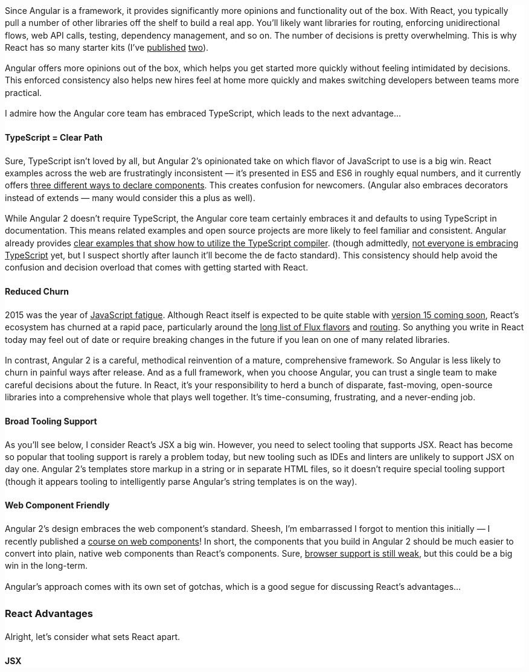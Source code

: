 <p>Since Angular is a framework, it provides significantly more opinions and functionality out of the box. With React, you typically pull a number of other libraries off the shelf to build a real app. You’ll likely want libraries for routing, enforcing unidirectional flows, web API calls, testing, dependency management, and so on. The number of decisions is pretty overwhelming. This is why React has so many starter kits (I’ve <a href="https://github.com/coryhouse/react-flux-starter-kit" rel="noopener">published</a> <a href="https://github.com/coryhouse/react-slingshot" rel="noopener">two</a>).</p>
<p>Angular offers more opinions out of the box, which helps you get started more quickly without feeling intimidated by decisions. This enforced consistency also helps new hires feel at home more quickly and makes switching developers between teams more practical.</p>
<p>I admire how the Angular core team has embraced TypeScript, which leads to the next advantage…</p>
<h4 id="typescript-clear-path">TypeScript = Clear Path</h4>
<p>Sure, TypeScript isn’t loved by all, but Angular 2’s opinionated take on which flavor of JavaScript to use is a big win. React examples across the web are frustratingly inconsistent — it’s presented in ES5 and ES6 in roughly equal numbers, and it currently offers <a href="http://jamesknelson.com/should-i-use-react-createclass-es6-classes-or-stateless-functional-components/" rel="noopener">three different ways to declare components</a>. This creates confusion for newcomers. (Angular also embraces decorators instead of extends — many would consider this a plus as well).</p>
<p>While Angular 2 doesn’t require TypeScript, the Angular core team certainly embraces it and defaults to using TypeScript in documentation. This means related examples and open source projects are more likely to feel familiar and consistent. Angular already provides <a href="https://angular.io/docs/ts/latest/quickstart.html" rel="noopener">clear examples that show how to utilize the TypeScript compiler</a>. (though admittedly, <a href="http://angularjs.blogspot.com/2015/09/angular-2-survey-results.html" rel="noopener">not everyone is embracing TypeScript</a> yet, but I suspect shortly after launch it’ll become the de facto standard). This consistency should help avoid the confusion and decision overload that comes with getting started with React.</p>
<h4 id="reduced-churn">Reduced Churn</h4>
<p>2015 was the year of <a href="https://medium.com/@ericclemmons/javascript-fatigue-48d4011b6fc4#.559iqxb39" rel="noopener">JavaScript fatigue</a>. Although React itself is expected to be quite stable with <a href="https://facebook.github.io/react/blog/" rel="noopener">version 15 coming soon</a>, React’s ecosystem has churned at a rapid pace, particularly around the <a href="https://github.com/kriasoft/react-starter-kit/issues/22" rel="noopener">long list of Flux flavors</a> and <a href="https://github.com/rackt/react-router" rel="noopener">routing</a>. So anything you write in React today may feel out of date or require breaking changes in the future if you lean on one of many related libraries.</p>
<p>In contrast, Angular 2 is a careful, methodical reinvention of a mature, comprehensive framework. So Angular is less likely to churn in painful ways after release. And as a full framework, when you choose Angular, you can trust a single team to make careful decisions about the future. In React, it’s your responsibility to herd a bunch of disparate, fast-moving, open-source libraries into a comprehensive whole that plays well together. It’s time-consuming, frustrating, and a never-ending job.</p>
<h4 id="broad-tooling-support"><strong>Broad Tooling Support</strong></h4>
<p>As you’ll see below, I consider React’s JSX a big win. However, you need to select tooling that supports JSX. React has become so popular that tooling support is rarely a problem today, but new tooling such as IDEs and linters are unlikely to support JSX on day one. Angular 2’s templates store markup in a string or in separate HTML files, so it doesn’t require special tooling support (though it appears tooling to intelligently parse Angular’s string templates is on the way).</p>
<h4 id="web-component-friendly">Web Component Friendly</h4>
<p>Angular 2’s design embraces the web component’s standard. Sheesh, I’m embarrassed I forgot to mention this initially — I recently published a <a href="https://www.pluralsight.com/courses/web-components-shadow-dom" rel="noopener">course on web components</a>! In short, the components that you build in Angular 2 should be much easier to convert into plain, native web components than React’s components. Sure, <a href="http://jonrimmer.github.io/are-we-componentized-yet/" rel="noopener">browser support is still weak</a>, but this could be a big win in the long-term.</p>
<p>Angular’s approach comes with its own set of gotchas, which is a good segue for discussing React’s advantages…</p>
<h3 id="react-advantages">React Advantages</h3>
<p>Alright, let’s consider what sets React apart.</p>
<h4 id="jsx"><strong>JSX</strong></h4>